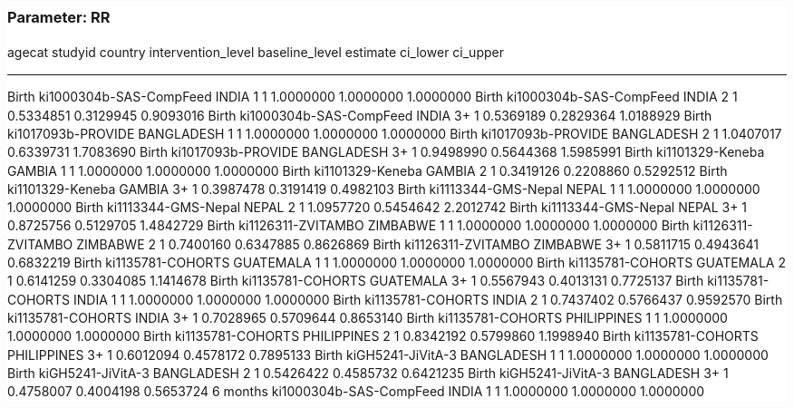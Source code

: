 
### Parameter: RR


agecat      studyid                    country                        intervention_level   baseline_level     estimate    ci_lower    ci_upper
----------  -------------------------  -----------------------------  -------------------  ---------------  ----------  ----------  ----------
Birth       ki1000304b-SAS-CompFeed    INDIA                          1                    1                 1.0000000   1.0000000   1.0000000
Birth       ki1000304b-SAS-CompFeed    INDIA                          2                    1                 0.5334851   0.3129945   0.9093016
Birth       ki1000304b-SAS-CompFeed    INDIA                          3+                   1                 0.5369189   0.2829364   1.0188929
Birth       ki1017093b-PROVIDE         BANGLADESH                     1                    1                 1.0000000   1.0000000   1.0000000
Birth       ki1017093b-PROVIDE         BANGLADESH                     2                    1                 1.0407017   0.6339731   1.7083690
Birth       ki1017093b-PROVIDE         BANGLADESH                     3+                   1                 0.9498990   0.5644368   1.5985991
Birth       ki1101329-Keneba           GAMBIA                         1                    1                 1.0000000   1.0000000   1.0000000
Birth       ki1101329-Keneba           GAMBIA                         2                    1                 0.3419126   0.2208860   0.5292512
Birth       ki1101329-Keneba           GAMBIA                         3+                   1                 0.3987478   0.3191419   0.4982103
Birth       ki1113344-GMS-Nepal        NEPAL                          1                    1                 1.0000000   1.0000000   1.0000000
Birth       ki1113344-GMS-Nepal        NEPAL                          2                    1                 1.0957720   0.5454642   2.2012742
Birth       ki1113344-GMS-Nepal        NEPAL                          3+                   1                 0.8725756   0.5129705   1.4842729
Birth       ki1126311-ZVITAMBO         ZIMBABWE                       1                    1                 1.0000000   1.0000000   1.0000000
Birth       ki1126311-ZVITAMBO         ZIMBABWE                       2                    1                 0.7400160   0.6347885   0.8626869
Birth       ki1126311-ZVITAMBO         ZIMBABWE                       3+                   1                 0.5811715   0.4943641   0.6832219
Birth       ki1135781-COHORTS          GUATEMALA                      1                    1                 1.0000000   1.0000000   1.0000000
Birth       ki1135781-COHORTS          GUATEMALA                      2                    1                 0.6141259   0.3304085   1.1414678
Birth       ki1135781-COHORTS          GUATEMALA                      3+                   1                 0.5567943   0.4013131   0.7725137
Birth       ki1135781-COHORTS          INDIA                          1                    1                 1.0000000   1.0000000   1.0000000
Birth       ki1135781-COHORTS          INDIA                          2                    1                 0.7437402   0.5766437   0.9592570
Birth       ki1135781-COHORTS          INDIA                          3+                   1                 0.7028965   0.5709644   0.8653140
Birth       ki1135781-COHORTS          PHILIPPINES                    1                    1                 1.0000000   1.0000000   1.0000000
Birth       ki1135781-COHORTS          PHILIPPINES                    2                    1                 0.8342192   0.5799860   1.1998940
Birth       ki1135781-COHORTS          PHILIPPINES                    3+                   1                 0.6012094   0.4578172   0.7895133
Birth       kiGH5241-JiVitA-3          BANGLADESH                     1                    1                 1.0000000   1.0000000   1.0000000
Birth       kiGH5241-JiVitA-3          BANGLADESH                     2                    1                 0.5426422   0.4585732   0.6421235
Birth       kiGH5241-JiVitA-3          BANGLADESH                     3+                   1                 0.4758007   0.4004198   0.5653724
6 months    ki1000304b-SAS-CompFeed    INDIA                          1                    1                 1.0000000   1.0000000   1.0000000